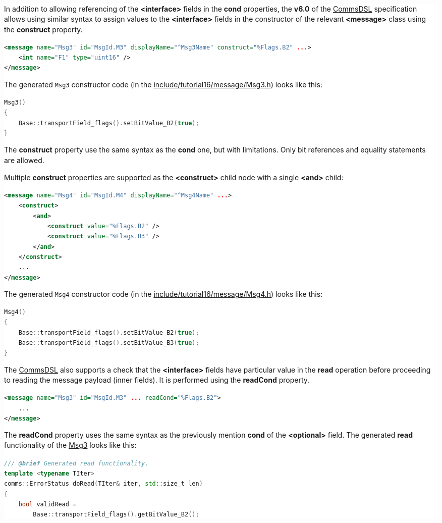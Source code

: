 In addition to allowing referencing of the **&lt;interface&gt;** fields in the **cond** properties,
the **v6.0** of the [CommsDSL](https://github.com/commschamp/CommsDSL-Specification) specification
allows using similar syntax to assign values to the **&lt;interface&gt;** fields in the
constructor of the relevant **&lt;message&gt;** class using the **construct** property.
```xml
<message name="Msg3" id="MsgId.M3" displayName="^Msg3Name" construct="%Flags.B2" ...>
    <int name="F1" type="uint16" />
</message>
```

The generated `Msg3` constructor code (in the [include/tutorial16/message/Msg3.h](include/tutorial16/message/Msg3.h))
looks like this:
```cpp
Msg3()
{
    Base::transportField_flags().setBitValue_B2(true);
}
```
The **construct** property use the same syntax as the **cond** one, but with limitations. Only bit references
and equality statements are allowed.

Multiple **construct** properties are supported as the **&lt;construct&gt;** child node with a single
**&lt;and&gt;** child:
```xml
<message name="Msg4" id="MsgId.M4" displayName="^Msg4Name" ...>
    <construct>
        <and>
            <construct value="%Flags.B2" />
            <construct value="%Flags.B3" />
        </and>
    </construct>
    ...
</message>
```
The generated `Msg4` constructor code (in the [include/tutorial16/message/Msg4.h](include/tutorial16/message/Msg3.h))
looks like this:
```cpp
Msg4()
{
    Base::transportField_flags().setBitValue_B2(true);
    Base::transportField_flags().setBitValue_B3(true);
}
```

The [CommsDSL](https://github.com/commschamp/CommsDSL-Specification) also supports a check that the
**&lt;interface&gt;** fields have particular value in the **read** operation before proceeding to
reading the message payload (inner fields). It is performed using the **readCond** property.
```xml
<message name="Msg3" id="MsgId.M3" ... readCond="%Flags.B2">
    ...
</message>
```
The **readCond** property uses the same syntax as the previously mention **cond** of the **&lt;optional&gt;** field.
The generated **read** functionality of the [Msg3](include/tutorial16/message/Msg3.h) looks like this:
```cpp
/// @brief Generated read functionality.
template <typename TIter>
comms::ErrorStatus doRead(TIter& iter, std::size_t len)
{
    bool validRead =
        Base::transportField_flags().getBitValue_B2();
```